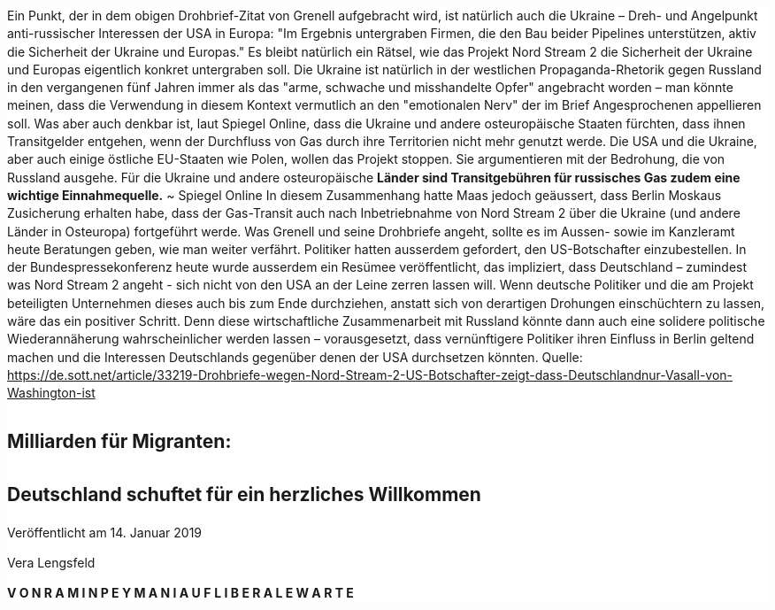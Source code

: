 Ein Punkt, der in dem obigen Drohbrief-Zitat von Grenell aufgebracht wird, ist natürlich auch die Ukraine –
Dreh- und Angelpunkt anti-russischer Interessen der USA in Europa:
"Im Ergebnis untergraben Firmen, die den Bau beider Pipelines unterstützen, aktiv die Sicherheit der Ukraine und Europas."
Es bleibt natürlich ein Rätsel, wie das Projekt Nord Stream 2 die Sicherheit der Ukraine und Europas eigentlich konkret untergraben soll. Die Ukraine ist natürlich in der westlichen Propaganda-Rhetorik gegen
Russland in den vergangenen fünf Jahren immer als das "arme, schwache und misshandelte Opfer" angebracht worden – man könnte meinen, dass die Verwendung in diesem Kontext vermutlich an den "emotionalen Nerv" der im Brief Angesprochenen appellieren soll.
Was aber auch denkbar ist, laut Spiegel Online, dass die Ukraine und andere osteuropäische Staaten fürchten, dass ihnen Transitgelder entgehen, wenn der Durchfluss von Gas durch ihre Territorien nicht mehr
genutzt werde.
Die USA und die Ukraine, aber auch einige östliche EU-Staaten wie Polen, wollen das Projekt stoppen. Sie
argumentieren mit der Bedrohung, die von Russland ausgehe. Für die Ukraine und andere osteuropäische
**Länder sind Transitgebühren für russisches Gas zudem eine wichtige Einnahmequelle.**
~ Spiegel Online
In diesem Zusammenhang hatte Maas jedoch geäussert, dass Berlin Moskaus Zusicherung erhalten habe,
dass der Gas-Transit auch nach Inbetriebnahme von Nord Stream 2 über die Ukraine (und andere Länder
in Osteuropa) fortgeführt werde.
Was Grenell und seine Drohbriefe angeht, sollte es im Aussen- sowie im Kanzleramt heute Beratungen
geben, wie man weiter verfährt. Politiker hatten ausserdem gefordert, den US-Botschafter einzubestellen.
In der Bundespressekonferenz heute wurde ausserdem ein Resümee veröffentlicht, das impliziert, dass
Deutschland – zumindest was Nord Stream 2 angeht - sich nicht von den USA an der Leine zerren lassen
will. Wenn deutsche Politiker und die am Projekt beteiligten Unternehmen dieses auch bis zum Ende durchziehen, anstatt sich von derartigen Drohungen einschüchtern zu lassen, wäre das ein positiver Schritt. Denn
diese wirtschaftliche Zusammenarbeit mit Russland könnte dann auch eine solidere politische Wiederannäherung wahrscheinlicher werden lassen – vorausgesetzt, dass vernünftigere Politiker ihren Einfluss in
Berlin geltend machen und die Interessen Deutschlands gegenüber denen der USA durchsetzen könnten.
Quelle: https://de.sott.net/article/33219-Drohbriefe-wegen-Nord-Stream-2-US-Botschafter-zeigt-dass-Deutschlandnur-Vasall-von-Washington-ist


## Milliarden für Migranten:


## Deutschland schuftet für ein herzliches Willkommen

Veröffentlicht am 14. Januar 2019


Vera Lengsfeld

**V O N R A M I N P E Y M A N I A U F** **L I B E R A L E W A R T E**
